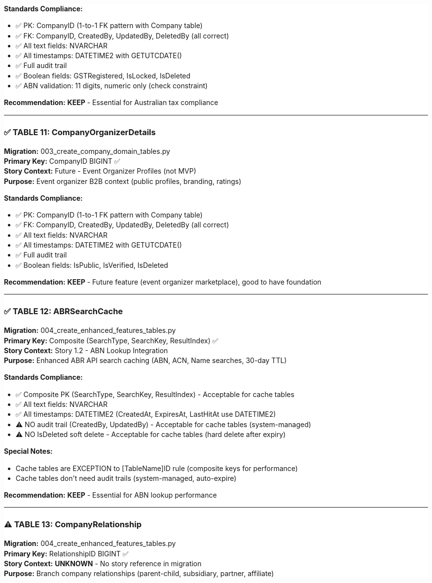 **Standards Compliance:**
- ✅ PK: CompanyID (1-to-1 FK pattern with Company table)
- ✅ FK: CompanyID, CreatedBy, UpdatedBy, DeletedBy (all correct)
- ✅ All text fields: NVARCHAR
- ✅ All timestamps: DATETIME2 with GETUTCDATE()
- ✅ Full audit trail
- ✅ Boolean fields: GSTRegistered, IsLocked, IsDeleted
- ✅ ABN validation: 11 digits, numeric only (check constraint)

**Recommendation:** **KEEP** - Essential for Australian tax compliance

---

### ✅ **TABLE 11: CompanyOrganizerDetails**
**Migration:** 003_create_company_domain_tables.py  
**Primary Key:** CompanyID BIGINT ✅  
**Story Context:** Future - Event Organizer Profiles (not MVP)  
**Purpose:** Event organizer B2B context (public profiles, branding, ratings)  

**Standards Compliance:**
- ✅ PK: CompanyID (1-to-1 FK pattern with Company table)
- ✅ FK: CompanyID, CreatedBy, UpdatedBy, DeletedBy (all correct)
- ✅ All text fields: NVARCHAR
- ✅ All timestamps: DATETIME2 with GETUTCDATE()
- ✅ Full audit trail
- ✅ Boolean fields: IsPublic, IsVerified, IsDeleted

**Recommendation:** **KEEP** - Future feature (event organizer marketplace), good to have foundation

---

### ✅ **TABLE 12: ABRSearchCache**
**Migration:** 004_create_enhanced_features_tables.py  
**Primary Key:** Composite (SearchType, SearchKey, ResultIndex) ✅  
**Story Context:** Story 1.2 - ABN Lookup Integration  
**Purpose:** Enhanced ABR API search caching (ABN, ACN, Name searches, 30-day TTL)  

**Standards Compliance:**
- ✅ Composite PK (SearchType, SearchKey, ResultIndex) - Acceptable for cache tables
- ✅ All text fields: NVARCHAR
- ✅ All timestamps: DATETIME2 (CreatedAt, ExpiresAt, LastHitAt use DATETIME2)
- ⚠️ NO audit trail (CreatedBy, UpdatedBy) - Acceptable for cache tables (system-managed)
- ⚠️ NO IsDeleted soft delete - Acceptable for cache tables (hard delete after expiry)

**Special Notes:**
- Cache tables are EXCEPTION to [TableName]ID rule (composite keys for performance)
- Cache tables don't need audit trails (system-managed, auto-expire)

**Recommendation:** **KEEP** - Essential for ABN lookup performance

---

### ⚠️ **TABLE 13: CompanyRelationship**
**Migration:** 004_create_enhanced_features_tables.py  
**Primary Key:** RelationshipID BIGINT ✅  
**Story Context:** **UNKNOWN** - No story reference in migration  
**Purpose:** Branch company relationships (parent-child, subsidiary, partner, affiliate)  
